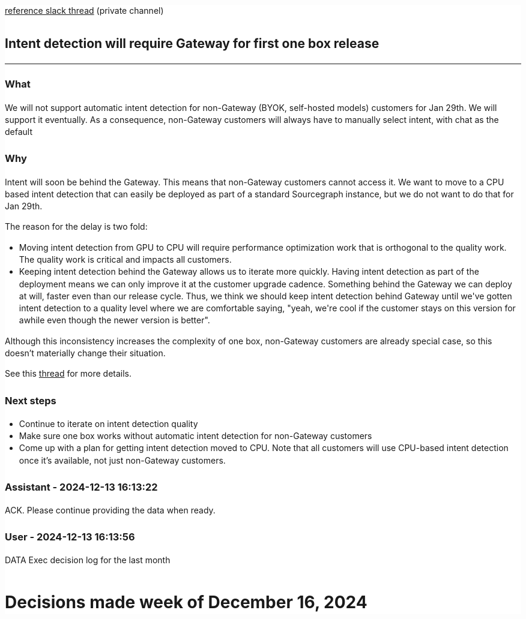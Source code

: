 [reference slack thread](https://sourcegraph.slack.com/archives/C01MFR66F0T/p1731335697217279?thread_ts=1731107145.369869&cid=C01MFR66F0T) (private channel)

## Intent detection will require Gateway for first one box release

---

### What

We will not support automatic intent detection for non-Gateway (BYOK, self-hosted models) customers for Jan 29th. We will support it eventually. As a consequence, non-Gateway customers will always have to manually select intent, with chat as the default

### Why

Intent will soon be behind the Gateway. This means that non-Gateway customers cannot access it. We want to move to a CPU based intent detection that can easily be deployed as part of a standard Sourcegraph instance, but we do not want to do that for Jan 29th.

The reason for the delay is two fold:

- Moving intent detection from GPU to CPU will require performance optimization work that is orthogonal to the quality work. The quality work is critical and impacts all customers.
- Keeping intent detection behind the Gateway allows us to iterate more quickly. Having intent detection as part of the deployment means we can only improve it at the customer upgrade cadence. Something behind the Gateway we can deploy at will, faster even than our release cycle. Thus, we think we should keep intent detection behind Gateway until we've gotten intent detection to a quality level where we are comfortable saying, "yeah, we're cool if the customer stays on this version for awhile even though the newer version is better".

Although this inconsistency increases the complexity of one box, non-Gateway customers are already special case, so this doesn’t materially change their situation.

See this [thread](https://sourcegraph.slack.com/archives/C0C324C91/p1731502552662049) for more details.

### Next steps

- Continue to iterate on intent detection quality
- Make sure one box works without automatic intent detection for non-Gateway customers
- Come up with a plan for getting intent detection moved to CPU. Note that all customers will use CPU-based intent detection once it’s available, not just non-Gateway customers.

### Assistant - 2024-12-13 16:13:22

ACK. Please continue providing the data when ready.

### User - 2024-12-13 16:13:56

DATA
Exec decision log for the last month
# Decisions made week of December 16, 2024
